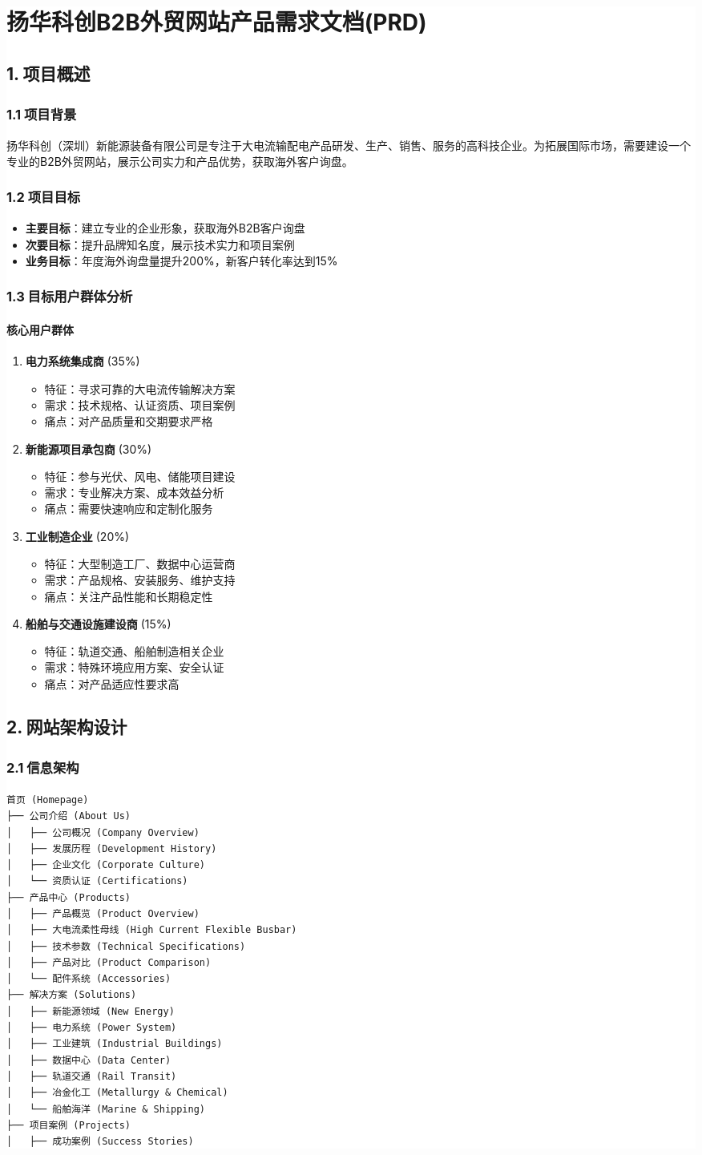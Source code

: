 # 扬华科创B2B外贸网站产品需求文档(PRD)

## 1. 项目概述

### 1.1 项目背景
扬华科创（深圳）新能源装备有限公司是专注于大电流输配电产品研发、生产、销售、服务的高科技企业。为拓展国际市场，需要建设一个专业的B2B外贸网站，展示公司实力和产品优势，获取海外客户询盘。

### 1.2 项目目标
- **主要目标**：建立专业的企业形象，获取海外B2B客户询盘
- **次要目标**：提升品牌知名度，展示技术实力和项目案例
- **业务目标**：年度海外询盘量提升200%，新客户转化率达到15%

### 1.3 目标用户群体分析

#### 核心用户群体
1. **电力系统集成商** (35%)
   - 特征：寻求可靠的大电流传输解决方案
   - 需求：技术规格、认证资质、项目案例
   - 痛点：对产品质量和交期要求严格

2. **新能源项目承包商** (30%)
   - 特征：参与光伏、风电、储能项目建设
   - 需求：专业解决方案、成本效益分析
   - 痛点：需要快速响应和定制化服务

3. **工业制造企业** (20%)
   - 特征：大型制造工厂、数据中心运营商
   - 需求：产品规格、安装服务、维护支持
   - 痛点：关注产品性能和长期稳定性

4. **船舶与交通设施建设商** (15%)
   - 特征：轨道交通、船舶制造相关企业
   - 需求：特殊环境应用方案、安全认证
   - 痛点：对产品适应性要求高

## 2. 网站架构设计

### 2.1 信息架构
```
首页 (Homepage)
├── 公司介绍 (About Us)
│   ├── 公司概况 (Company Overview)
│   ├── 发展历程 (Development History)
│   ├── 企业文化 (Corporate Culture)
│   └── 资质认证 (Certifications)
├── 产品中心 (Products)
│   ├── 产品概览 (Product Overview)
│   ├── 大电流柔性母线 (High Current Flexible Busbar)
│   ├── 技术参数 (Technical Specifications)
│   ├── 产品对比 (Product Comparison)
│   └── 配件系统 (Accessories)
├── 解决方案 (Solutions)
│   ├── 新能源领域 (New Energy)
│   ├── 电力系统 (Power System)
│   ├── 工业建筑 (Industrial Buildings)
│   ├── 数据中心 (Data Center)
│   ├── 轨道交通 (Rail Transit)
│   ├── 冶金化工 (Metallurgy & Chemical)
│   └── 船舶海洋 (Marine & Shipping)
├── 项目案例 (Projects)
│   ├── 成功案例 (Success Stories)
```